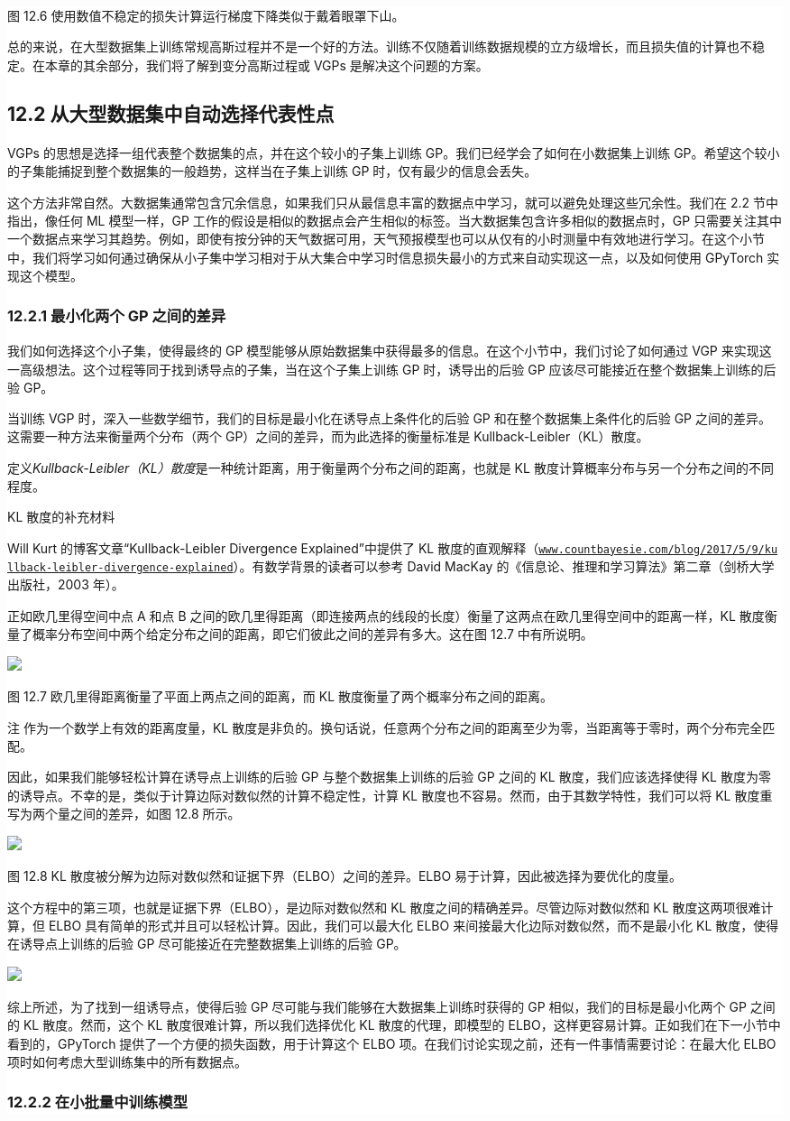 图 12.6 使用数值不稳定的损失计算运行梯度下降类似于戴着眼罩下山。

总的来说，在大型数据集上训练常规高斯过程并不是一个好的方法。训练不仅随着训练数据规模的立方级增长，而且损失值的计算也不稳定。在本章的其余部分，我们将了解到变分高斯过程或 VGPs 是解决这个问题的方案。

## 12.2 从大型数据集中自动选择代表性点

VGPs 的思想是选择一组代表整个数据集的点，并在这个较小的子集上训练 GP。我们已经学会了如何在小数据集上训练 GP。希望这个较小的子集能捕捉到整个数据集的一般趋势，这样当在子集上训练 GP 时，仅有最少的信息会丢失。

这个方法非常自然。大数据集通常包含冗余信息，如果我们只从最信息丰富的数据点中学习，就可以避免处理这些冗余性。我们在 2.2 节中指出，像任何 ML 模型一样，GP 工作的假设是相似的数据点会产生相似的标签。当大数据集包含许多相似的数据点时，GP 只需要关注其中一个数据点来学习其趋势。例如，即使有按分钟的天气数据可用，天气预报模型也可以从仅有的小时测量中有效地进行学习。在这个小节中，我们将学习如何通过确保从小子集中学习相对于从大集合中学习时信息损失最小的方式来自动实现这一点，以及如何使用 GPyTorch 实现这个模型。

### 12.2.1 最小化两个 GP 之间的差异

我们如何选择这个小子集，使得最终的 GP 模型能够从原始数据集中获得最多的信息。在这个小节中，我们讨论了如何通过 VGP 来实现这一高级想法。这个过程等同于找到诱导点的子集，当在这个子集上训练 GP 时，诱导出的后验 GP 应该尽可能接近在整个数据集上训练的后验 GP。

当训练 VGP 时，深入一些数学细节，我们的目标是最小化在诱导点上条件化的后验 GP 和在整个数据集上条件化的后验 GP 之间的差异。这需要一种方法来衡量两个分布（两个 GP）之间的差异，而为此选择的衡量标准是 Kullback-Leibler（KL）散度。

定义*Kullback-Leibler（KL）散度*是一种统计距离，用于衡量两个分布之间的距离，也就是 KL 散度计算概率分布与另一个分布之间的不同程度。

KL 散度的补充材料

Will Kurt 的博客文章“Kullback-Leibler Divergence Explained”中提供了 KL 散度的直观解释（[`www.countbayesie.com/blog/2017/5/9/kullback-leibler-divergence-explained`](https://www.countbayesie.com/blog/2017/5/9/kullback-leibler-divergence-explained)）。有数学背景的读者可以参考 David MacKay 的《信息论、推理和学习算法》第二章（剑桥大学出版社，2003 年）。

正如欧几里得空间中点 A 和点 B 之间的欧几里得距离（即连接两点的线段的长度）衡量了这两点在欧几里得空间中的距离一样，KL 散度衡量了概率分布空间中两个给定分布之间的距离，即它们彼此之间的差异有多大。这在图 12.7 中有所说明。

![](img/12-07.png)

图 12.7 欧几里得距离衡量了平面上两点之间的距离，而 KL 散度衡量了两个概率分布之间的距离。

注 作为一个数学上有效的距离度量，KL 散度是非负的。换句话说，任意两个分布之间的距离至少为零，当距离等于零时，两个分布完全匹配。

因此，如果我们能够轻松计算在诱导点上训练的后验 GP 与整个数据集上训练的后验 GP 之间的 KL 散度，我们应该选择使得 KL 散度为零的诱导点。不幸的是，类似于计算边际对数似然的计算不稳定性，计算 KL 散度也不容易。然而，由于其数学特性，我们可以将 KL 散度重写为两个量之间的差异，如图 12.8 所示。

![](img/12-08.png)

图 12.8 KL 散度被分解为边际对数似然和证据下界（ELBO）之间的差异。ELBO 易于计算，因此被选择为要优化的度量。

这个方程中的第三项，也就是证据下界（ELBO），是边际对数似然和 KL 散度之间的精确差异。尽管边际对数似然和 KL 散度这两项很难计算，但 ELBO 具有简单的形式并且可以轻松计算。因此，我们可以最大化 ELBO 来间接最大化边际对数似然，而不是最小化 KL 散度，使得在诱导点上训练的后验 GP 尽可能接近在完整数据集上训练的后验 GP。

![](img/12-08-unnumb-2.png)

综上所述，为了找到一组诱导点，使得后验 GP 尽可能与我们能够在大数据集上训练时获得的 GP 相似，我们的目标是最小化两个 GP 之间的 KL 散度。然而，这个 KL 散度很难计算，所以我们选择优化 KL 散度的代理，即模型的 ELBO，这样更容易计算。正如我们在下一小节中看到的，GPyTorch 提供了一个方便的损失函数，用于计算这个 ELBO 项。在我们讨论实现之前，还有一件事情需要讨论：在最大化 ELBO 项时如何考虑大型训练集中的所有数据点。

### 12.2.2 在小批量中训练模型
